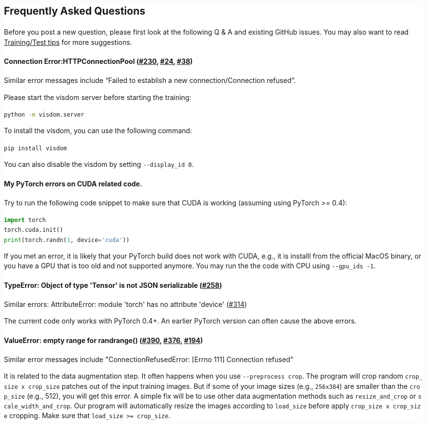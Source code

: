 ## Frequently Asked Questions
Before you post a new question, please first look at the following Q & A and existing GitHub issues. You may also want to read [Training/Test tips](docs/tips.md) for more suggestions.

#### Connection Error:HTTPConnectionPool ([#230](https://github.com/junyanz/pytorch-CycleGAN-and-pix2pix/issues/230), [#24](https://github.com/junyanz/pytorch-CycleGAN-and-pix2pix/issues/24), [#38](https://github.com/junyanz/pytorch-CycleGAN-and-pix2pix/issues/38))
Similar error messages include “Failed to establish a new connection/Connection refused”.

Please start the visdom server before starting the training:
```bash
python -m visdom.server
```
To install the visdom, you can use the following command:
```bash
pip install visdom
```
You can also disable the visdom by setting `--display_id 0`.

#### My PyTorch errors on CUDA related code.
Try to run the following code snippet to make sure that CUDA is working (assuming using PyTorch >= 0.4):
```python
import torch
torch.cuda.init()
print(torch.randn(1, device='cuda'))
```

If you met an error, it is likely that your PyTorch build does not work with CUDA, e.g., it is installl from the official MacOS binary, or you have a GPU that is too old and not supported anymore. You may run the the code with CPU using `--gpu_ids -1`.

#### TypeError: Object of type 'Tensor' is not JSON serializable ([#258](https://github.com/junyanz/pytorch-CycleGAN-and-pix2pix/issues/258))
Similar errors: AttributeError: module 'torch' has no attribute 'device' ([#314](https://github.com/junyanz/pytorch-CycleGAN-and-pix2pix/issues/314))

The current code only works with PyTorch 0.4+. An earlier PyTorch version can often cause the above errors.

#### ValueError: empty range for randrange() ([#390](https://github.com/junyanz/pytorch-CycleGAN-and-pix2pix/issues/390), [#376](https://github.com/junyanz/pytorch-CycleGAN-and-pix2pix/issues/376), [#194](https://github.com/junyanz/pytorch-CycleGAN-and-pix2pix/issues/194))
Similar error messages include "ConnectionRefusedError: [Errno 111] Connection refused"

It is related to the data augmentation step. It often happens when you use `--preprocess crop`. The program will crop random `crop_size x crop_size` patches out of the input training images. But if some of your image sizes (e.g., `256x384`) are smaller than the `crop_size` (e.g., 512), you will get this error. A simple fix will be to use other data augmentation methods such as `resize_and_crop` or `scale_width_and_crop`.  Our program will automatically resize the images according to `load_size` before apply `crop_size x crop_size` cropping. Make sure that `load_size >= crop_size`.
